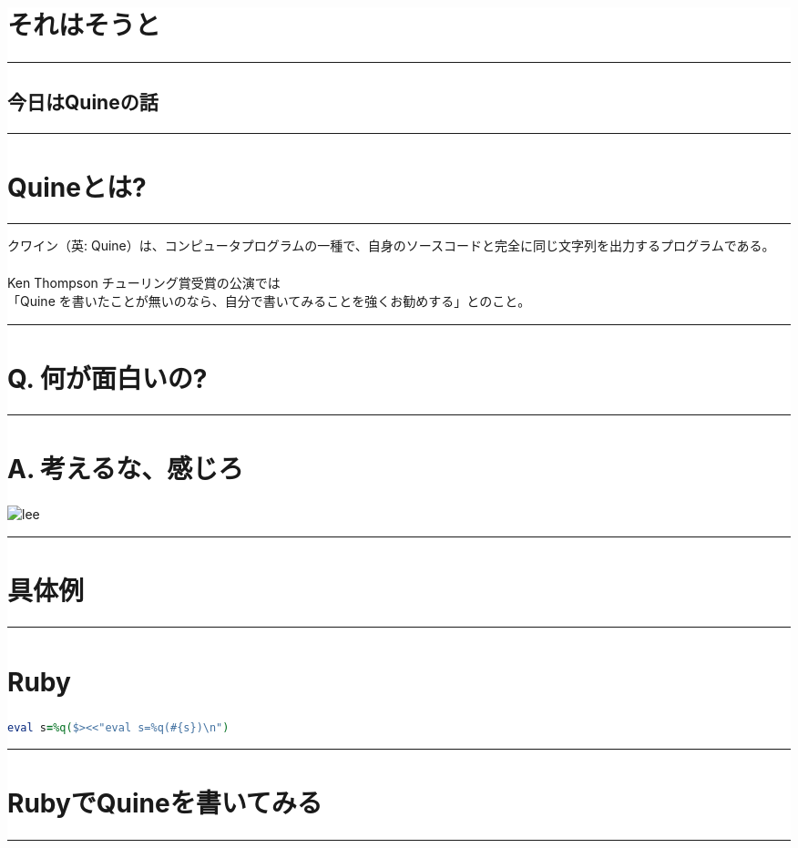 
# それはそうと

---

## 今日はQuineの話

---

# Quineとは?

---

クワイン（英: Quine）は、コンピュータプログラムの一種で、自身のソースコードと完全に同じ文字列を出力するプログラムである。 
<br></br>
Ken Thompson チューリング賞受賞の公演では  
「Quine を書いたことが無いのなら、自分で書いてみることを強くお勧めする」とのこと。

---

# Q. 何が面白いの?

---

# A. 考えるな、感じろ

![lee](http://userdisk.webry.biglobe.ne.jp/022/089/64/N000/000/005/136942775859313215391.jpg)

---

# 具体例

---

# Ruby

```ruby
eval s=%q($><<"eval s=%q(#{s})\n")
```

---

# RubyでQuineを書いてみる 

---
